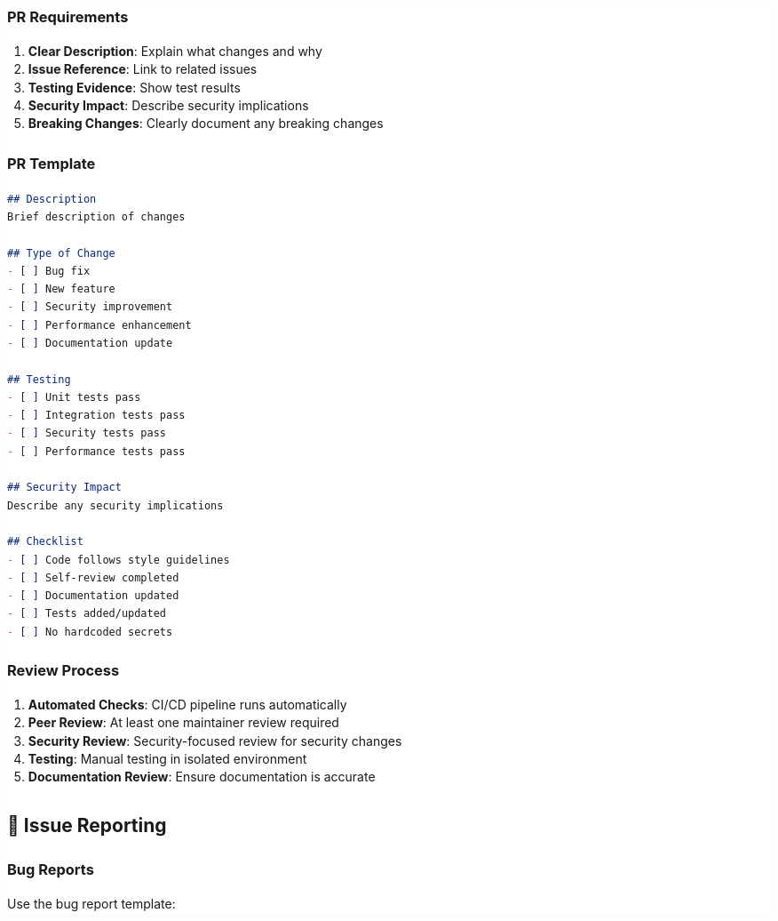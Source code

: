 ### PR Requirements

1. **Clear Description**: Explain what changes and why
2. **Issue Reference**: Link to related issues
3. **Testing Evidence**: Show test results
4. **Security Impact**: Describe security implications
5. **Breaking Changes**: Clearly document any breaking changes

### PR Template

```markdown
## Description
Brief description of changes

## Type of Change
- [ ] Bug fix
- [ ] New feature
- [ ] Security improvement
- [ ] Performance enhancement
- [ ] Documentation update

## Testing
- [ ] Unit tests pass
- [ ] Integration tests pass
- [ ] Security tests pass
- [ ] Performance tests pass

## Security Impact
Describe any security implications

## Checklist
- [ ] Code follows style guidelines
- [ ] Self-review completed
- [ ] Documentation updated
- [ ] Tests added/updated
- [ ] No hardcoded secrets
```

### Review Process

1. **Automated Checks**: CI/CD pipeline runs automatically
2. **Peer Review**: At least one maintainer review required
3. **Security Review**: Security-focused review for security changes
4. **Testing**: Manual testing in isolated environment
5. **Documentation Review**: Ensure documentation is accurate

## 🐛 Issue Reporting

### Bug Reports

Use the bug report template:
